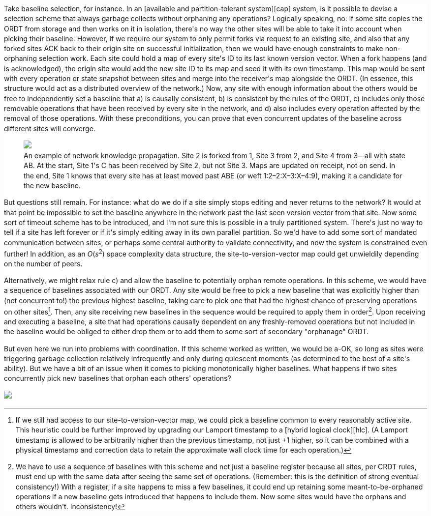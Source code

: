 Take baseline selection, for instance. In an [available and partition-tolerant system][cap] system, is it possible to devise a selection scheme that always garbage collects without orphaning any operations? Logically speaking, no: if some site copies the ORDT from storage and then works on it in isolation, there's no way the other sites will be able to take it into account when picking their baseline. However, if we require our system to only permit forks via request to an existing site, and also that any forked sites ACK back to their origin site on successful initialization, then we would have enough constraints to make non-orphaning selection work. Each site could hold a map of every site's ID to its last known version vector. When a fork happens (and is acknowledged), the origin site would add the new site ID to its map and seed it with its own timestamp. This map would be sent with every operation or state snapshot between sites and merge into the receiver's map alongside the ORDT. (In essence, this structure would act as a distributed overview of the network.) Now, any site with enough information about the others would be free to independently set a baseline that a) is causally consistent, b) is consistent by the rules of the ORDT, c) includes only those removable operations that have been received by every site in the network, and d) also includes every operation affected by the removal of those operations. With these preconditions, you can prove that even concurrent updates of the baseline across different sites will converge.

<figure>
<img src="{{ site.baseurl }}/images/blog/causal-trees/garbage-collection.gif">
<figcaption>An example of network knowledge propagation. Site 2 is forked from 1, Site 3 from 2, and Site 4 from 3—all with state AB. At the start, Site 1's C has been received by Site 2, but not Site 3. Maps are updated on receipt, not on send. In the end, Site 1 knows that every site has at least moved past ABE (or weft 1:2–2:X–3:X–4:9), making it a candidate for the new baseline.</figcaption>
</figure>

But questions still remain. For instance: what do we do if a site simply stops editing and never returns to the network? It would at that point be impossible to set the baseline anywhere in the network past the last seen version vector from that site. Now some sort of timeout scheme has to be introduced, and I'm not sure this is possible in a truly partitioned system. There's just no way to tell if a site has left forever or if it's simply editing away in its own parallel partition. So we'd have to add some sort of mandated communication between sites, or perhaps some central authority to validate connectivity, and now the system is constrained even further! In addition, as an *O*(*s*<sup>2</sup>) space complexity data structure, the site-to-version-vector map could get unwieldily depending on the number of peers.

Alternatively, we might relax rule c) and allow the baseline to potentially orphan remote operations. In this scheme, we would have a sequence of baselines associated with our ORDT. Any site would be free to pick a new baseline that was explicitly higher than (not concurrent to!) the previous highest baseline, taking care to pick one that had the highest chance of preserving operations on other sites[^preservation]. Then, any site receiving new baselines in the sequence would be required to apply them in order[^baselines]. Upon receiving and executing a baseline, a site that had operations causally dependent on any freshly-removed operations but not included in the baseline would be obliged to either drop them or to add them to some sort of secondary "orphanage" ORDT.

[^preservation]: If we still had access to our site-to-version-vector map, we could pick a baseline common to every reasonably active site. This heuristic could be further improved by upgrading our Lamport timestamp to a [hybrid logical clock][hlc]. (A Lamport timestamp is allowed to be arbitrarily higher than the previous timestamp, not just +1 higher, so it can be combined with a physical timestamp and correction data to retain the approximate wall clock time for each operation.)

[^baselines]: We have to use a sequence of baselines with this scheme and not just a baseline register because all sites, per CRDT rules, must end up with the same data after seeing the same set of operations. (Remember: this is the definition of strong eventual consistency!) With a register, if a site happens to miss a few baselines, it could end up retaining some meant-to-be-orphaned operations if a new baseline gets introduced that happens to include them. Now some sites would have the orphans and others wouldn't. Inconsistency!

But even here we run into problems with coordination. If this scheme worked as written, we would be a-OK, so long as sites were triggering garbage collection relatively infrequently and only during quiescent moments (as determined to the best of a site's ability). But we have a bit of an issue when it comes to picking monotonically higher baselines. What happens if two sites concurrently pick new baselines that orphan each others' operations?

<img src="{{ site.baseurl }}/images/blog/causal-trees/garbage.svg" style="width:19rem">


[^commutes]: Although it's most intuitive to think of individual operations as commuting (or not), commutativity is actually a property of the entire system as a whole and can be specified in many places. For example, a data structure might be entirely composed of operations that are naturally commutative (e.g. only addition), in which case nothing more needs to be done. Or: the system might be designed such that every event is uniquely timestamped, identified, and placed in a totally-ordered event log, which can then be re-parsed whenever remote changes are inserted before the endpoint. Or: the system might still be event-based, but instead of keeping around an event log, incoming concurrent operations are altered to ensure that their effect on the data structure is identical regardless of their order of arrival. So even if two operations might not be *naturally* commutative, they could still be made to commute *in effect* through a variety of methods. The trick is making sure that these "commutativity transformations" produce sensible results.
[dopt]: http://www3.ntu.edu.sg/home/czsun/projects/otfaq/#_Toc321146192
[^op-crdt]: This might sound a lot like Operational Transformation! Superficially, the approach is very similar, but the operations don't have to be transformed since the data structures already have commutativity built in. `insert B to the right of A` does not change its meaning even in the presence of concurrent operations, so long as A leaves a tombstone once it's been deleted. Again, we're focused on the data structures here. Their design comes first, and all the other parts follow.
[fuzzy-patch]: https://neil.fraser.name/writing/patch/
[context-diff]: https://neil.fraser.name/writing/diff/
[^uuid]: Note that UUIDs with the right bit-length don't really need coordination to ensure uniqueness. If your UUID is long enough—128 bits, let's say—randomly finding two UUIDs that collide would require generating a billion UUIDs every second for decades. Most applications probably don't need to worry about this possibility. If they do, UUIDs might need to be generated and agreed upon out-of-band. Fortunately, there's very often a way to get a UUID from the OS or the network layer.
[^complexity]: Throughout the rest of this article, *n* will generally refer to the total number of operations in a data structure, while *s* will refer to the total number of sites.
[^rga]: In fact, this is also how the RGA algorithm does its ordering, though it's not described in terms of explicit operations and uses a different format for the metadata.
[^deleteref]: There's that one delete at S1@T7 that requires backtracking, but we can fix it by using a priority flag for that operation type. More on that later.
[^awareness]: In the original paper, atoms don't have Lamport timestamps, only indices, and atoms are compared by their **awareness** instead of by timestamp. An atom's awareness is a [version vector][versionvector] (called a **weft**) that encompasses all the previous atoms its site would have known about at the time of its creation. This value is derived by recursively combining the awareness of the atom's parent with the awareness of the previous atom in its **yarn** (or ordered sequence of atoms for a given site). Though awareness gives us more information than a simple Lamport timestamp, it is also *O*(*n*)-slow to derive and makes certain functions (such as validation and merge) substantially more complex. The 4 extra bytes per atom for the Lamport timestamp are therefore a worthwhile tradeoff, and also one which the author of the paper has used in [subsequent work][ron].
[^uuid2]: I mentioned earlier that UUIDs should use on the order of 128 bits to ensure uniqueness. However, having two 128-bit UUIDs per character is simply untenable. The compression scheme I devised for this problem is described further below.
[^lemma]: Lemma 2: simply iterate through the atoms to the right of your head atom until you find one whose parent has a lower Lamport timestamp than the head. This atom is the first atom past the causal block. Although the paper uses awareness in this lemma, you can easily show that this property applies to Lamport timestamps as well.
[^ops]: And indeed, not all operations are necessarily meant to be executed! For example, the MVRegister CRDT is designed to present every possibility of a concurrent change to the user. ORDT operations are *simultaneously* events and data, and in some situations might be treated more like one than the other. *PORDT* describes it thusly: "indeed, there are useful concurrent data types in which the outcomes of concurrent executions are not equivalent (on purpose) to some linearization."
[^rewrite]: There are a few possible ways to deal with the garbage-collected (pre-baseline) portion of the ORDT. For example, the compacted operations could be stored as an ordered block of data in their own fenced-off area of the structured log. (This is the strategy that *PORDT* adopts with its causally stable operations.) However, there may be performance repercussions (and headaches) from having the data split into two parts like that, especially if you're relying on spatial locality and random access for the mapper/eval functions. An alternative is to keep the compacted operations mixed in with the live operations, but to only remove operations with no children other than a delete operation. This might sound wasteful—almost every deleted character will still have an adjacent character, right?—but this property does cascade. Once the final operation at the end of a consecutive range of deletes is removed, the others can be picked off one by one in turn. And as an additional optimization, if a deleted operation's only child (other than the delete) is another deleted operation, then the child can take the place of its parent. This bit of rewriting of history is harmless since no new operations can be knowingly added to deleted operations, but may involve some extra code complexity and checks. Compaction schemes will vary for other ORDTs. Keep in mind that in order for an ORDT to produce identical output before and after garbage collection, every operation possibly affected by the removal of an operation needs to be dealt with. With sequence ORDTs, these would only be the parent and concurrent children of a delete; with other ORDTs, possibly more than that.
[^lww]: In reality, in order to make the merge more meaningful and avoid artifacts, it would be better to keep around a sequence ORDT of session IDs alongside the bitmap. Each site would generate new session IDs at sensible intervals and add them to the end of the sequence, and each new pixel would reference the last available session ID. Pixels would be sorted first by session, then by timestamp+UUID. (Basically, these would function as ad hoc layers.) But LWW is easier to talk about, so let's just go with that.
[^git]: And in fact, CT-based documents would be quite synergetic with regular git function! Instead of pointing to a file blob, each git commit would only need to retain a single version vector together with the commit message. The CT would already include all the relevant history and authorship information and could restore the commit's view of the data from the version vector alone, assuming no garbage collection had taken place.
[^causalpast]: Well, as long as the referenced atom is in the new atom's causal past. What this means is that you shouldn't reference atoms that aren't already part of your CT, which—why would anyone do that? Are you smuggling atom IDs through a side channel or something? I suppose it might be a case worth adding to the `validate` method to help detect Byzantine faults.
[^latency]: This is a number pulled from several CRDT papers, but in principle, I'm more inclined to agree with Atom Xray's [8ms target](https://github.com/atom/xray#high-performance). Regardless, the conclusions don't change very much: *O*(*n*log*n*) remains sufficient even with very large files, and there are alternatives for the edge cases.
[atom-buffers]: http://blog.atom.io/2017/10/12/atoms-new-buffer-implementation.html
[benchmarks]: https://www.mikeash.com/pyblog/friday-qa-2016-04-15-performance-comparisons-of-common-operations-2016-edition.html
[sec-ct]: #causal-trees
[sec-demo]: #demo-concurrent-editing-in-macos-and-ios
[convergence]: https://medium.com/@raphlinus/towards-a-unified-theory-of-operational-transformation-and-crdt-70485876f72f
[ot]: https://en.wikipedia.org/wiki/Operational_transformation
[crdt]: https://en.wikipedia.org/wiki/Conflict-free_replicated_data_type
[ct]: http://www.ds.ewi.tudelft.nl/~victor/articles/ctre.pdf
[diffsync]: https://neil.fraser.name/writing/sync/
[cp2]: http://citeseerx.ist.psu.edu/viewdoc/download?doi=10.1.1.53.933&amp;rep=rep1&amp;type=pdf
[woot]: https://hal.archives-ouvertes.fr/inria-00108523/document
[rga]: https://pdfs.semanticscholar.org/8470/ae40470235604f40382aea4747275a6f6eef.pdf
[layering]: https://arxiv.org/pdf/1212.2338.pdf
[xi]: http://google.github.io/xi-editor/docs/crdt-details.html
[xi-rope]: http://google.github.io/xi-editor/docs/rope_science_00.html
[automerge]: https://github.com/automerge/automerge
[ttf]: https://hal.inria.fr/file/index/docid/109039/filename/OsterCollaborateCom06.pdf
[pure-op]: https://arxiv.org/pdf/1710.04469.pdf
[lamport]: https://en.wikipedia.org/wiki/Lamport_timestamps
[crdt-playground]: https://github.com/archagon/crdt-playground
[string-wrapper]: https://github.com/archagon/crdt-playground/blob/269784032d01dc12bd46d43caa5b7047465de5ae/CRDTFramework/StringRepresentation/CausalTreeStringWrapper.swift
[container-wrapper]: https://github.com/archagon/crdt-playground/blob/269784032d01dc12bd46d43caa5b7047465de5ae/CloudKitRealTimeCollabTest/Model/CausalTreeCloudKitTextStorage.swift
[cursor]: https://github.com/archagon/crdt-playground/blob/269784032d01dc12bd46d43caa5b7047465de5ae/CRDTFramework/StringRepresentation/CRDTTextEditing.swift
[cap]: https://en.wikipedia.org/wiki/CAP_theorem
[hlc]: http://sergeiturukin.com/2017/06/26/hybrid-logical-clocks.html
[treedoc]: https://hal.inria.fr/inria-00397981/document
[logoot]: https://hal.inria.fr/inria-00336191/document
[lseq]: https://hal.archives-ouvertes.fr/hal-00921633/document
[ron]: https://github.com/gritzko/ron
[rope]: https://en.wikipedia.org/wiki/Rope_(data_structure)
[yjs]: https://github.com/y-js/yjs
[atom]: https://github.com/atom/teletype-crdt
[orbitdb]: https://github.com/orbitdb/crdts
[versionvector]: https://en.wikipedia.org/wiki/Version_vector